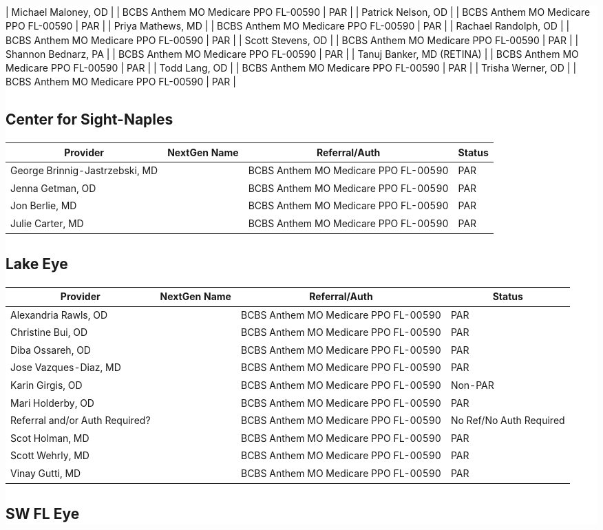 | Michael Maloney, OD |  | BCBS Anthem MO Medicare PPO FL-00590 | PAR |
| Patrick Nelson, OD |  | BCBS Anthem MO Medicare PPO FL-00590 | PAR |
| Priya Mathews, MD |  | BCBS Anthem MO Medicare PPO FL-00590 | PAR |
| Rachael Randolph, OD |  | BCBS Anthem MO Medicare PPO FL-00590 | PAR |
| Scott Stevens, OD |  | BCBS Anthem MO Medicare PPO FL-00590 | PAR |
| Shannon Bednarz, PA |  | BCBS Anthem MO Medicare PPO FL-00590 | PAR |
| Tanuj Banker, MD (RETINA) |  | BCBS Anthem MO Medicare PPO FL-00590 | PAR |
| Todd Lang, OD |  | BCBS Anthem MO Medicare PPO FL-00590 | PAR |
| Trisha Werner, OD |  | BCBS Anthem MO Medicare PPO FL-00590 | PAR |

## Center for Sight-Naples

| Provider | NextGen Name | Referral/Auth | Status |
|----------|-------------|--------------|--------|
| George Brinnig-Jastrzebski, MD |  | BCBS Anthem MO Medicare PPO FL-00590 | PAR |
| Jenna Getman, OD |  | BCBS Anthem MO Medicare PPO FL-00590 | PAR |
| Jon Berlie, MD |  | BCBS Anthem MO Medicare PPO FL-00590 | PAR |
| Julie Carter, MD |  | BCBS Anthem MO Medicare PPO FL-00590 | PAR |

## Lake Eye 

| Provider | NextGen Name | Referral/Auth | Status |
|----------|-------------|--------------|--------|
| Alexandria Rawls, OD |  | BCBS Anthem MO Medicare PPO FL-00590 | PAR |
| Christine Bui, OD |  | BCBS Anthem MO Medicare PPO FL-00590 | PAR |
| Diba Ossareh, OD |  | BCBS Anthem MO Medicare PPO FL-00590 | PAR |
| Jose Vazques-Diaz, MD |  | BCBS Anthem MO Medicare PPO FL-00590 | PAR |
| Karin Girgis, OD |  | BCBS Anthem MO Medicare PPO FL-00590 | Non-PAR |
| Mari Holderby, OD |  | BCBS Anthem MO Medicare PPO FL-00590 | PAR |
| Referral and/or Auth Required? |  | BCBS Anthem MO Medicare PPO FL-00590 | No Ref/No Auth Required |
| Scot Holman, MD |  | BCBS Anthem MO Medicare PPO FL-00590 | PAR |
| Scott Wehrly, MD |  | BCBS Anthem MO Medicare PPO FL-00590 | PAR |
| Vinay Gutti, MD |  | BCBS Anthem MO Medicare PPO FL-00590 | PAR |

## SW FL Eye
